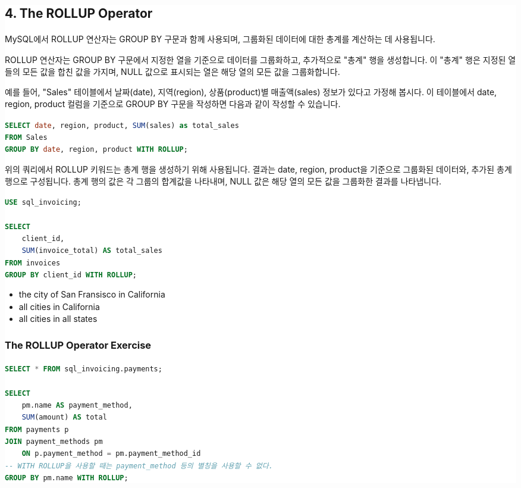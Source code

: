 
## 4. The ROLLUP Operator

MySQL에서 ROLLUP 연산자는 GROUP BY 구문과 함께 사용되며, 그룹화된 데이터에 대한 총계를 계산하는 데 사용됩니다.

ROLLUP 연산자는 GROUP BY 구문에서 지정한 열을 기준으로 데이터를 그룹화하고, 추가적으로 "총계" 행을 생성합니다. 이 "총계" 행은 지정된 열들의 모든 값을 합친 값을 가지며, NULL 값으로 표시되는 열은 해당 열의 모든 값을 그룹화합니다.

예를 들어, "Sales" 테이블에서 날짜(date), 지역(region), 상품(product)별 매출액(sales) 정보가 있다고 가정해 봅시다. 이 테이블에서 date, region, product 컬럼을 기준으로 GROUP BY 구문을 작성하면 다음과 같이 작성할 수 있습니다.

```sql
SELECT date, region, product, SUM(sales) as total_sales
FROM Sales
GROUP BY date, region, product WITH ROLLUP;
```

위의 쿼리에서 ROLLUP 키워드는 총계 행을 생성하기 위해 사용됩니다. 결과는 date, region, product을 기준으로 그룹화된 데이터와, 추가된 총계 행으로 구성됩니다. 총계 행의 값은 각 그룹의 합계값을 나타내며, NULL 값은 해당 열의 모든 값을 그룹화한 결과를 나타냅니다.

```sql
USE sql_invoicing;

SELECT
	client_id,
    SUM(invoice_total) AS total_sales
FROM invoices
GROUP BY client_id WITH ROLLUP;
```

- the city of San Fransisco in California
- all cities in California
- all cities in all states

### The ROLLUP Operator Exercise

```sql
SELECT * FROM sql_invoicing.payments;

SELECT
	pm.name AS payment_method,
	SUM(amount) AS total
FROM payments p
JOIN payment_methods pm
	ON p.payment_method = pm.payment_method_id
-- WITH ROLLUP을 사용할 때는 payment_method 등의 별칭을 사용할 수 없다.
GROUP BY pm.name WITH ROLLUP;
```
